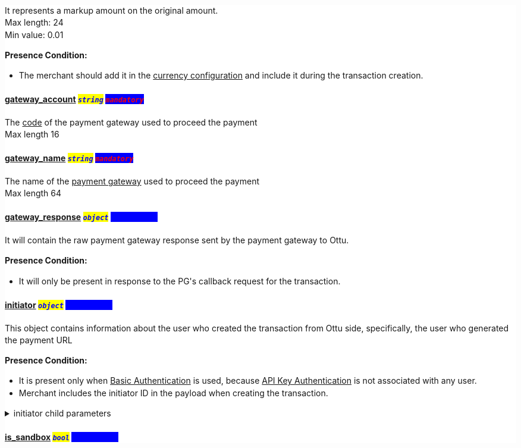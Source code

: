 It represents a markup amount on the original amount.\
Max length: 24\
Min value: 0.01

**Presence Condition:**

* The merchant should add it in the [currency configuration](../../user-guide/currencies.md#currency-configuration) and include it during the transaction creation.

#### [gateway\_account](payment-webhooks.md#gateway\_account-string-mandatory) _<mark style="color:blue;">`string`</mark>_ _<mark style="color:red;background-color:blue;">`mandatory`</mark>_

The [code](../checkout-api.md#pg\_codes-array-required) of the payment gateway used to proceed the payment\
Max length 16

#### [gateway\_name](payment-webhooks.md#gateway\_name-string-mandatory) _<mark style="color:blue;">`string`</mark>_ _<mark style="color:red;background-color:blue;">`mandatory`</mark>_

The name of the [payment gateway](../../user-guide/payment-gateway.md) used to proceed the payment\
Max length 64

#### [gateway\_response](payment-webhooks.md#gateway\_response-object-conditional) _<mark style="color:blue;">`object`</mark>_ _<mark style="color:blue;background-color:blue;">`conditional`</mark>_

It will contain the raw payment gateway response sent by the payment gateway to Ottu.

**Presence Condition:**

* It will only be present in response to the PG's callback request for the transaction.

#### [initiator](payment-webhooks.md#initiator-object-conditional) _<mark style="color:blue;">`object`</mark>_ _<mark style="color:blue;background-color:blue;">`conditional`</mark>_

This object contains information about the user who created the transaction from Ottu side, specifically, the user who generated the payment URL

**Presence Condition:**

* It is present only when [Basic Authentication](../authentication.md#basic-authentication) is used, because [API Key Authentication](../authentication.md#api-key) is not associated with any user.
* Merchant includes the initiator ID in the payload when creating the transaction.

<details><summary>initiator  child parameters</summary></details>

#### [is\_sandbox](payment-webhooks.md#is\_sandbox-bool-conditional) _<mark style="color:blue;">`bool`</mark>_ _<mark style="color:blue;background-color:blue;">`conditional`</mark>_
